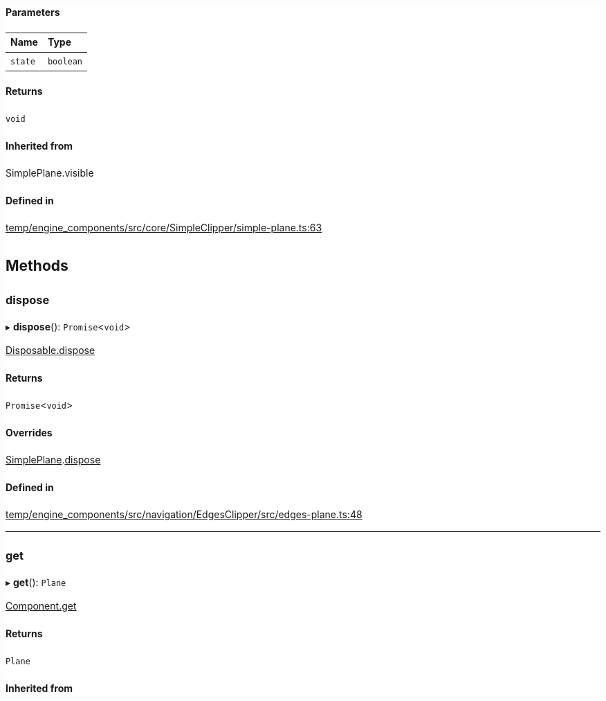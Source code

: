 #### Parameters

| Name    | Type      |
| :------ | :-------- |
| `state` | `boolean` |

#### Returns

`void`

#### Inherited from

SimplePlane.visible

#### Defined in

[temp/engine_components/src/core/SimpleClipper/simple-plane.ts:63](https://github.com/ThatOpen/engine_components/blob/31b6f97/src/core/SimpleClipper/simple-plane.ts#L63)

## Methods

### dispose

▸ **dispose**(): `Promise`<`void`\>

[Disposable.dispose](../interfaces/openbim_components.Disposable.md#dispose)

#### Returns

`Promise`<`void`\>

#### Overrides

[SimplePlane](openbim_components.SimplePlane.md).[dispose](openbim_components.SimplePlane.md#dispose)

#### Defined in

[temp/engine_components/src/navigation/EdgesClipper/src/edges-plane.ts:48](https://github.com/ThatOpen/engine_components/blob/31b6f97/src/navigation/EdgesClipper/src/edges-plane.ts#L48)

---

### get

▸ **get**(): `Plane`

[Component.get](openbim_components.Component.md#get)

#### Returns

`Plane`

#### Inherited from
